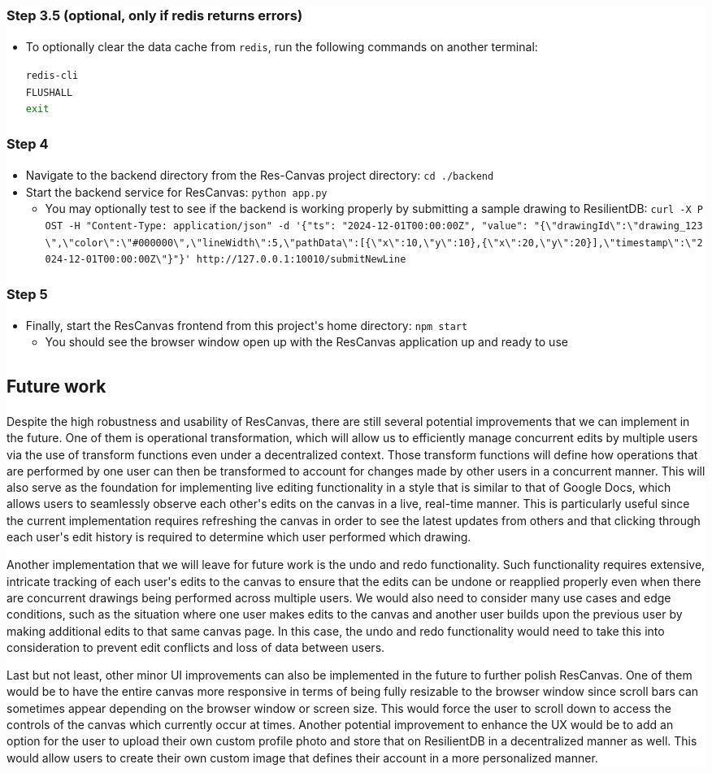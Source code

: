 ### Step 3.5 (optional, only if redis returns errors)
* To optionally clear the data cache from `redis`, run the following commands on another terminal:
    ```bash
    redis-cli
    FLUSHALL
    exit
    ```

### Step 4
* Navigate to the backend directory from the Res-Canvas project directory: `cd ./backend`
* Start the backend service for ResCanvas: `python app.py`
    * You may optionally test to see if the backend is working properly by submitting a sample drawing to ResilientDB: `curl -X POST -H "Content-Type: application/json" -d '{"ts": "2024-12-01T00:00:00Z", "value": "{\"drawingId\":\"drawing_123\",\"color\":\"#000000\",\"lineWidth\":5,\"pathData\":[{\"x\":10,\"y\":10},{\"x\":20,\"y\":20}],\"timestamp\":\"2024-12-01T00:00:00Z\"}"}' http://127.0.0.1:10010/submitNewLine
`

### Step 5
* Finally, start the ResCanvas frontend from this project's home directory: `npm start`
    * You should see the browser window open up with the ResCanvas application up and ready to use

## Future work
Despite the high robustness and usability of ResCanvas, there are still several potential improvements that we can implement in the future. One of them is operational transformation, which will allow us to efficiently manage concurrent edits by multiple users via the use of transform functions even under a decentralized context. Those transform functions will define how operations that are performed by one user can then be transformed to account for changes made by other users in a concurrent manner. This will also serve as the foundation for implementing live editing functionality in a style that is similar to that of Google Docs, which allows users to seamlessly observe each other's edits on the canvas in a live, real-time manner. This is particularly useful since the current implementation requires refreshing the canvas in order to see the latest updates from others and that clicking through each user's edit history is required to determine which user performed which drawing.

Another implementation that we will leave for future work is the undo and redo functionality. Such functionality requires extensive, intricate tracking of each user's edits to the canvas to ensure that the edits can be undone or reapplied properly even when there are concurrent drawings being performed across multiple users. We would also need to consider many use cases and edge conditions, such as the situation where one user makes edits to the canvas and another user builds upon the previous user by making additional edits to that same canvas page. In this case, the undo and redo functionality would need to take this into consideration to prevent edit conflicts and loss of data between users.

Last but not least, other minor UI improvements can also be implemented in the future to further polish ResCanvas. One of them would be to have the entire canvas more responsive in terms of being fully resizable to the browser window since scroll bars can sometimes appear depending on the browser window or screen size. This would force the user to scroll down to access the controls of the canvas which currently occur at times. Another potential improvement to enhance the UX would be to add an option for the user to upload their own custom profile photo and store that on ResilientDB in a decentralized manner as well. This would allow users to create their own custom image that defines their account in a more personalized manner.
